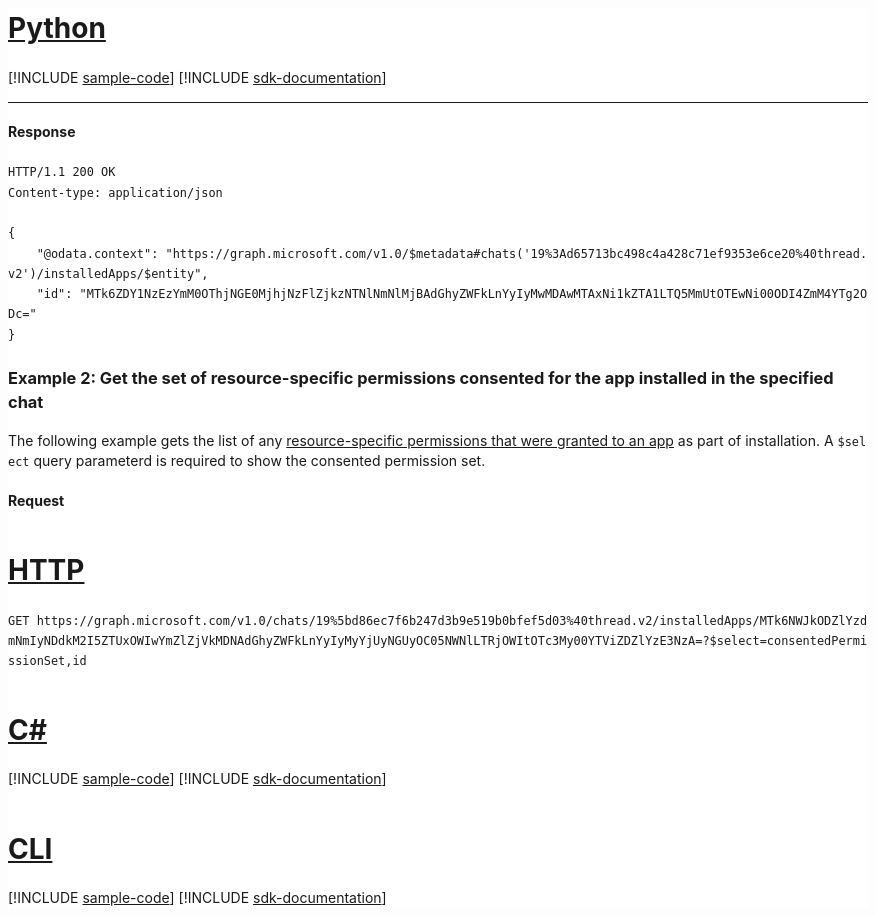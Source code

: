 # [Python](#tab/python)
[!INCLUDE [sample-code](../includes/snippets/python/get-installedapps-in-chat-python-snippets.md)]
[!INCLUDE [sdk-documentation](../includes/snippets/snippets-sdk-documentation-link.md)]

---

#### Response



```http
HTTP/1.1 200 OK
Content-type: application/json

{
    "@odata.context": "https://graph.microsoft.com/v1.0/$metadata#chats('19%3Ad65713bc498c4a428c71ef9353e6ce20%40thread.v2')/installedApps/$entity",
    "id": "MTk6ZDY1NzEzYmM0OThjNGE0MjhjNzFlZjkzNTNlNmNlMjBAdGhyZWFkLnYyIyMwMDAwMTAxNi1kZTA1LTQ5MmUtOTEwNi00ODI4ZmM4YTg2ODc="
}
```

### Example 2: Get the set of resource-specific permissions consented for the app installed in the specified chat

The following example gets the list of any [resource-specific permissions that were granted to an app](../resources/teamsapppermissionset.md) as part of installation. A `$select` query parameterd is required to show the consented permission set.

#### Request

# [HTTP](#tab/http)


```msgraph-interactive
GET https://graph.microsoft.com/v1.0/chats/19%5bd86ec7f6b247d3b9e519b0bfef5d03%40thread.v2/installedApps/MTk6NWJkODZlYzdmNmIyNDdkM2I5ZTUxOWIwYmZlZjVkMDNAdGhyZWFkLnYyIyMyYjUyNGUyOC05NWNlLTRjOWItOTc3My00YTViZDZlYzE3NzA=?$select=consentedPermissionSet,id
```

# [C#](#tab/csharp)
[!INCLUDE [sample-code](../includes/snippets/csharp/get-installedapps-in-chat-select-consentedpermissionset-csharp-snippets.md)]
[!INCLUDE [sdk-documentation](../includes/snippets/snippets-sdk-documentation-link.md)]

# [CLI](#tab/cli)
[!INCLUDE [sample-code](../includes/snippets/cli/get-installedapps-in-chat-select-consentedpermissionset-cli-snippets.md)]
[!INCLUDE [sdk-documentation](../includes/snippets/snippets-sdk-documentation-link.md)]
